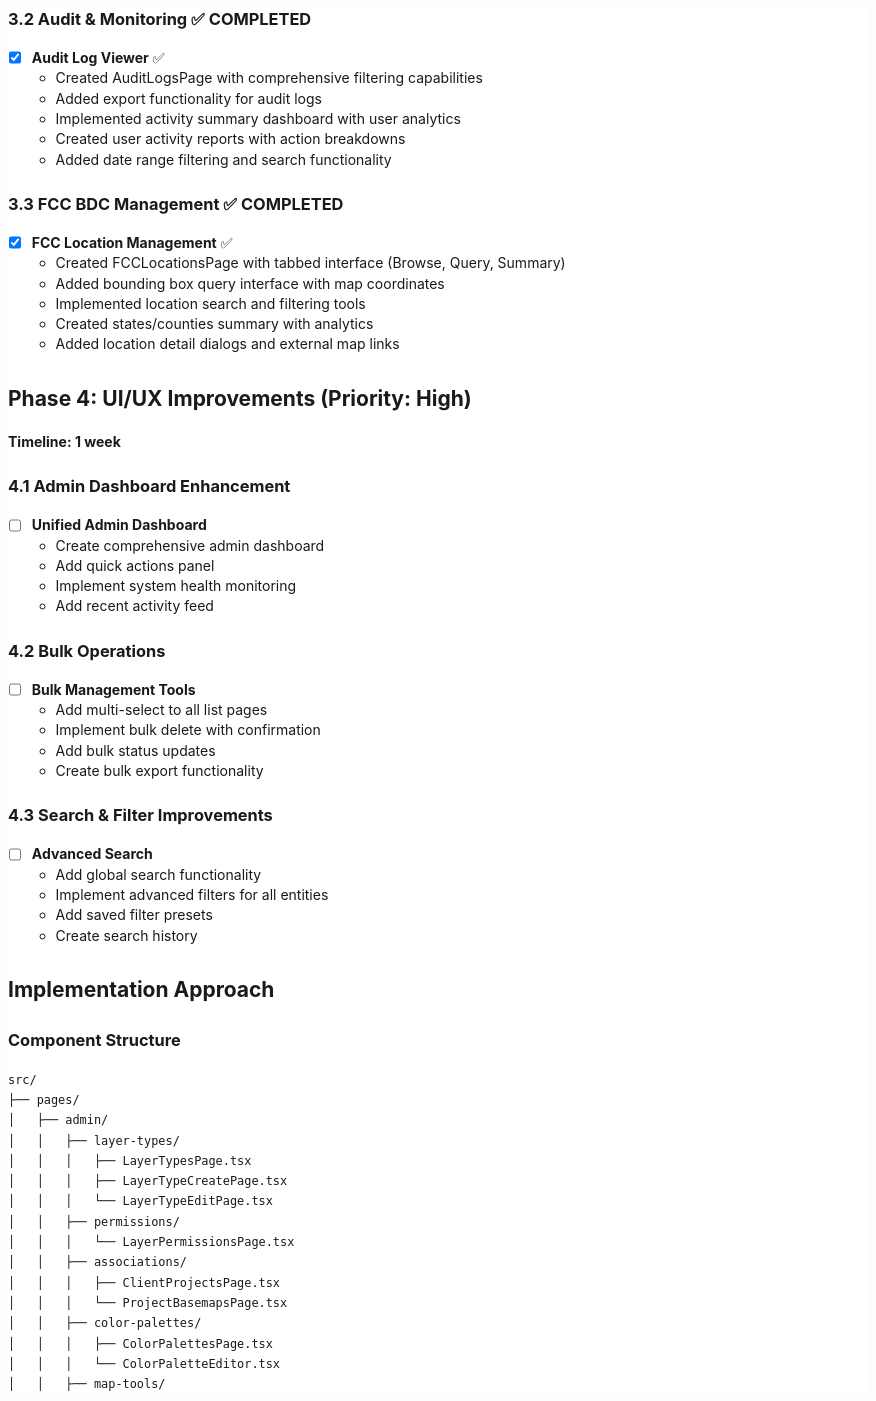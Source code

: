### 3.2 Audit & Monitoring ✅ **COMPLETED**
- [x] **Audit Log Viewer** ✅
  - Created AuditLogsPage with comprehensive filtering capabilities
  - Added export functionality for audit logs
  - Implemented activity summary dashboard with user analytics
  - Created user activity reports with action breakdowns
  - Added date range filtering and search functionality

### 3.3 FCC BDC Management ✅ **COMPLETED**
- [x] **FCC Location Management** ✅
  - Created FCCLocationsPage with tabbed interface (Browse, Query, Summary)
  - Added bounding box query interface with map coordinates
  - Implemented location search and filtering tools
  - Created states/counties summary with analytics
  - Added location detail dialogs and external map links

## Phase 4: UI/UX Improvements (Priority: High)
**Timeline: 1 week**

### 4.1 Admin Dashboard Enhancement
- [ ] **Unified Admin Dashboard**
  - Create comprehensive admin dashboard
  - Add quick actions panel
  - Implement system health monitoring
  - Add recent activity feed

### 4.2 Bulk Operations
- [ ] **Bulk Management Tools**
  - Add multi-select to all list pages
  - Implement bulk delete with confirmation
  - Add bulk status updates
  - Create bulk export functionality

### 4.3 Search & Filter Improvements
- [ ] **Advanced Search**
  - Add global search functionality
  - Implement advanced filters for all entities
  - Add saved filter presets
  - Create search history

## Implementation Approach

### Component Structure
```
src/
├── pages/
│   ├── admin/
│   │   ├── layer-types/
│   │   │   ├── LayerTypesPage.tsx
│   │   │   ├── LayerTypeCreatePage.tsx
│   │   │   └── LayerTypeEditPage.tsx
│   │   ├── permissions/
│   │   │   └── LayerPermissionsPage.tsx
│   │   ├── associations/
│   │   │   ├── ClientProjectsPage.tsx
│   │   │   └── ProjectBasemapsPage.tsx
│   │   ├── color-palettes/
│   │   │   ├── ColorPalettesPage.tsx
│   │   │   └── ColorPaletteEditor.tsx
│   │   ├── map-tools/
```